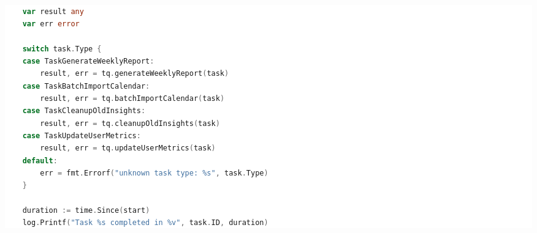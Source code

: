 ```go
    var result any
    var err error

    switch task.Type {
    case TaskGenerateWeeklyReport:
        result, err = tq.generateWeeklyReport(task)
    case TaskBatchImportCalendar:
        result, err = tq.batchImportCalendar(task)
    case TaskCleanupOldInsights:
        result, err = tq.cleanupOldInsights(task)
    case TaskUpdateUserMetrics:
        result, err = tq.updateUserMetrics(task)
    default:
        err = fmt.Errorf("unknown task type: %s", task.Type)
    }

    duration := time.Since(start)
    log.Printf("Task %s completed in %v", task.ID, duration)

